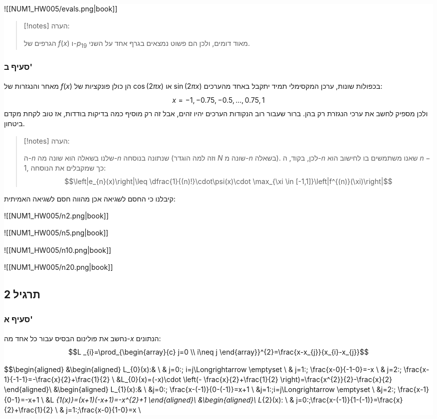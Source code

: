 ![[NUM1_HW005/evals.png|book]]

>[!notes] הערה: 
>
 >הגרפים של $f(x)$ ו-$p_{19}$ מאוד דומים, ולכן הם פשוט נמצאים בגרף אחד על השני.
 >
<div style="page-break-after: always;"></div>

### סעיף ב'

מאחר והנגזרות של $f(x)$ הן כולן פונקציות של $\cos(2\pi x)$ או $\sin(2\pi x)$ בכפולות שונות, ערכן המקסימלי תמיד יתקבל באחד מהערכים:
$$x=-1,-0.75,-0.5,\dots,\, 0.75,\, 1 $$
ולכן מספיק לחשב את ערכי הנגזרת רק בהן. ברור שעבור רוב הנקודות הערכים יהיו זהים, אבל זה רק מוסיף כמה בדיקות בודדות, אז טוב לקחת מקדם ביטחון.

>[!notes] הערה: 
>
 >ה-$n$ שלנו בשאלה הוא שונה מה-$n$ שנתונה בנוסחה (וזה למה הוגדר $N$ שונה מ-$n$ בשאלה). לכן, בקוד, ה-$n$ שאנו משתמשים בו לחישוב הוא $n-1$, כך שמקבלים את הנוסחה:
 >$$\left|e_{n}(x)\right|\leq \dfrac{1}{(n)!}\cdot\psi(x)\cdot \max_{\xi \in [-1,1]}\left|f^{(n)}(\xi)\right|$$
 
 קיבלנו כי החסם לשגיאה אכן מהווה חסם לשגיאה האמיתית:
 
 
 ![[NUM1_HW005/n2.png|book]]
 
![[NUM1_HW005/n5.png|book]]

![[NUM1_HW005/n10.png|book]]

![[NUM1_HW005/n20.png|book]]

<div style="page-break-after: always;"></div>

## תרגיל 2

### סעיף א'

נחשב את פולינום הבסיס עבור כל אחד מה-$x$ הנתונים:
$$L _{i}=\prod_{\begin{array}{c}
j=0 \\
i\neq j
\end{array}}^{2}=\frac{x-x_{j}}{x_{i}-x_{j}}$$

$$\begin{aligned}
&\begin{aligned}
L_{0}(x):& \\
 & j=0:\; i=j\Longrightarrow \emptyset \\
 & j=1:\; \frac{x-0}{-1-0}=-x \\
 & j=2:\; \frac{x-1}{-1-1}=-\frac{x}{2}+\frac{1}{2} \\
&L_{0}(x)=(-x)\cdot \left(- \frac{x}{2}+\frac{1}{2} \right)=\frac{x^{2}}{2}-\frac{x}{2}
\end{aligned}\\
&\begin{aligned}
L_{1}(x):& \\
&j=0:\; \frac{x-(-1)}{0-(-1)}=x+1 \\
&j=1:\;i=j\Longrightarrow \emptyset \\
&j=2:\; \frac{x-1}{0-1}=-x+1 \\
&L _{1(x)}=(x+1)(-x+1)=-x^{2}+1
\end{aligned}\\
&\begin{aligned}\\
L_{2}(x): \\
& j=0:\;\frac{x-(-1)}{1-(-1)}=\frac{x}{2}+\frac{1}{2} \\
& j=1:\;\frac{x-0}{1-0}=x \\
